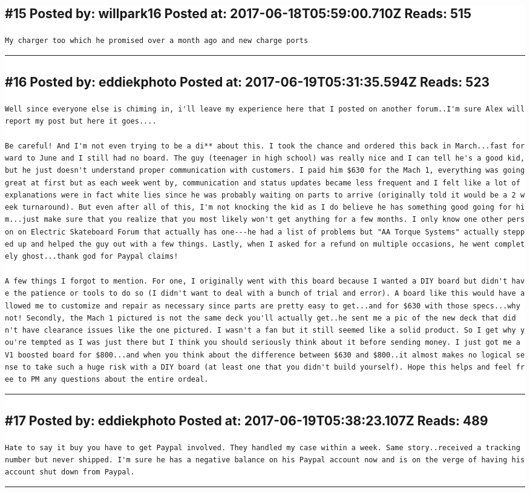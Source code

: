 ## \#15 Posted by: willpark16 Posted at: 2017-06-18T05:59:00.710Z Reads: 515

```
My charger too which he promised over a month ago and new charge ports
```

---
## \#16 Posted by: eddiekphoto Posted at: 2017-06-19T05:31:35.594Z Reads: 523

```
Well since everyone else is chiming in, i'll leave my experience here that I posted on another forum..I'm sure Alex will report my post but here it goes....

Be careful! And I'm not even trying to be a di** about this. I took the chance and ordered this back in March...fast forward to June and I still had no board. The guy (teenager in high school) was really nice and I can tell he's a good kid, but he just doesn't understand proper communication with customers. I paid him $630 for the Mach 1, everything was going great at first but as each week went by, communication and status updates became less frequent and I felt like a lot of explanations were in fact white lies since he was probably waiting on parts to arrive (originally told it would be a 2 week turnaround). But even after all of this, I'm not knocking the kid as I do believe he has something good going for him...just make sure that you realize that you most likely won't get anything for a few months. I only know one other person on Electric Skateboard Forum that actually has one---he had a list of problems but "AA Torque Systems" actually stepped up and helped the guy out with a few things. Lastly, when I asked for a refund on multiple occasions, he went completely ghost...thank god for Paypal claims!

A few things I forgot to mention. For one, I originally went with this board because I wanted a DIY board but didn't have the patience or tools to do so (I didn't want to deal with a bunch of trial and error). A board like this would have allowed me to customize and repair as necessary since parts are pretty easy to get...and for $630 with those specs...why not! Secondly, the Mach 1 pictured is not the same deck you'll actually get..he sent me a pic of the new deck that didn't have clearance issues like the one pictured. I wasn't a fan but it still seemed like a solid product. So I get why you're tempted as I was just there but I think you should seriously think about it before sending money. I just got me a V1 boosted board for $800...and when you think about the difference between $630 and $800..it almost makes no logical sense to take such a huge risk with a DIY board (at least one that you didn't build yourself). Hope this helps and feel free to PM any questions about the entire ordeal.
```

---
## \#17 Posted by: eddiekphoto Posted at: 2017-06-19T05:38:23.107Z Reads: 489

```
Hate to say it buy you have to get Paypal involved. They handled my case within a week. Same story..received a tracking number but never shipped. I'm sure he has a negative balance on his Paypal account now and is on the verge of having his account shut down from Paypal.
```

---
